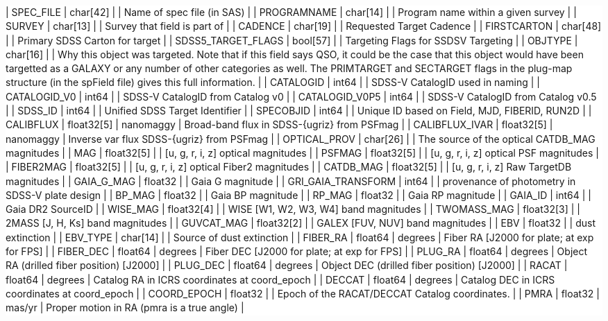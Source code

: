  | SPEC_FILE | char[42] |  | Name of spec file (in SAS) |
 | PROGRAMNAME | char[14] |  | Program name within a given survey |
 | SURVEY | char[13] |  | Survey that field is part of |
 | CADENCE | char[19] |  | Requested Target Cadence |
 | FIRSTCARTON | char[48] |  | Primary SDSS Carton for target |
 | SDSS5_TARGET_FLAGS | bool[57] |  | Targeting Flags for SSDSV Targeting |
 | OBJTYPE | char[16] |  | Why this object was targeted.  Note that if this field says QSO, it could be the case that this object would have been targetted as a GALAXY or any number of other categories as well. The PRIMTARGET and SECTARGET flags in the plug-map structure (in the spField file) gives this full information. |
 | CATALOGID | int64 |  | SDSS-V CatalogID used in naming |
 | CATALOGID_V0 | int64 |  | SDSS-V CatalogID from Catalog v0 |
 | CATALOGID_V0P5 | int64 |  | SDSS-V CatalogID from Catalog v0.5 |
 | SDSS_ID | int64 |  | Unified SDSS Target Identifier |
 | SPECOBJID | int64 |  | Unique ID based on Field, MJD, FIBERID, RUN2D |
 | CALIBFLUX | float32[5] | nanomaggy | Broad-band flux in SDSS-{ugriz} from PSFmag |
 | CALIBFLUX_IVAR | float32[5] | nanomaggy | Inverse var flux SDSS-{ugriz} from PSFmag |
 | OPTICAL_PROV | char[26] |  | The source of the optical CATDB_MAG magnitudes |
 | MAG | float32[5] |  | [u, g, r, i, z] optical magnitudes |
 | PSFMAG | float32[5] |  | [u, g, r, i, z] optical PSF magnitudes |
 | FIBER2MAG | float32[5] |  | [u, g, r, i, z] optical Fiber2 magnitudes |
 | CATDB_MAG | float32[5] |  | [u, g, r, i, z] Raw TargetDB magnitudes |
 | GAIA_G_MAG | float32 |  | Gaia G magnitude |
 | GRI_GAIA_TRANSFORM | int64 |  | provenance of photometry in SDSS-V plate design |
 | BP_MAG | float32 |  | Gaia BP magnitude |
 | RP_MAG | float32 |  | Gaia RP magnitude |
 | GAIA_ID | int64 |  | Gaia DR2 SourceID |
 | WISE_MAG | float32[4] |  | WISE [W1, W2, W3, W4] band magnitudes |
 | TWOMASS_MAG | float32[3] |  | 2MASS [J, H, Ks] band magnitudes |
 | GUVCAT_MAG | float32[2] |  | GALEX [FUV, NUV] band magnitudes |
 | EBV | float32 |  | dust extinction |
 | EBV_TYPE | char[14] |  | Source of dust extinction |
 | FIBER_RA | float64 | degrees | Fiber RA [J2000 for plate; at exp for FPS] |
 | FIBER_DEC | float64 | degrees | Fiber DEC [J2000 for plate; at exp for FPS] |
 | PLUG_RA | float64 | degrees | Object RA (drilled fiber position) [J2000] |
 | PLUG_DEC | float64 | degrees | Object DEC (drilled fiber position) [J2000] |
 | RACAT | float64 | degrees | Catalog RA in ICRS coordinates at coord_epoch |
 | DECCAT | float64 | degrees | Catalog DEC in ICRS coordinates at coord_epoch |
 | COORD_EPOCH | float32 |  | Epoch of the RACAT/DECCAT Catalog coordinates. |
 | PMRA | float32 | mas/yr | Proper motion in RA (pmra is a true angle) |